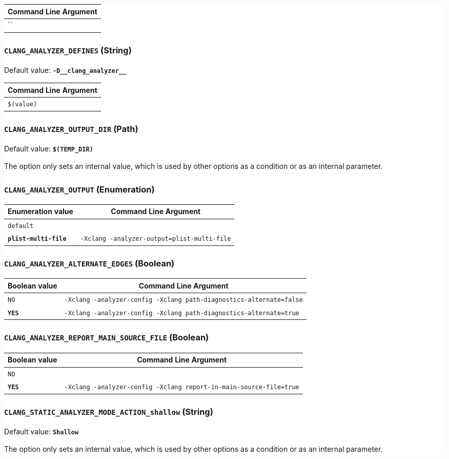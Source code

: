 | Command Line Argument |
| -------- |
| `` |


### `CLANG_ANALYZER_DEFINES` (String)
Default value: **`-D__clang_analyzer__`**

| Command Line Argument |
| -------- |
| `$(value)` |


### `CLANG_ANALYZER_OUTPUT_DIR` (Path)
Default value: **`$(TEMP_DIR)`**

The option only sets an internal value, which is used by other options as a condition or as an internal parameter.


### `CLANG_ANALYZER_OUTPUT` (Enumeration)

| Enumeration value | Command Line Argument |
| ----- | -------- |
| `default` |  |
| **`plist-multi-file`** | ``-Xclang -analyzer-output=plist-multi-file`` |



### `CLANG_ANALYZER_ALTERNATE_EDGES` (Boolean)

| Boolean value | Command Line Argument |
| ----- | -------- |
| `NO` | `-Xclang -analyzer-config -Xclang path-diagnostics-alternate=false` |
| **`YES`** | `-Xclang -analyzer-config -Xclang path-diagnostics-alternate=true` |



### `CLANG_ANALYZER_REPORT_MAIN_SOURCE_FILE` (Boolean)

| Boolean value | Command Line Argument |
| ----- | -------- |
| `NO` |  |
| **`YES`** | `-Xclang -analyzer-config -Xclang report-in-main-source-file=true` |



### `CLANG_STATIC_ANALYZER_MODE_ACTION_shallow` (String)
Default value: **`Shallow`**

The option only sets an internal value, which is used by other options as a condition or as an internal parameter.
